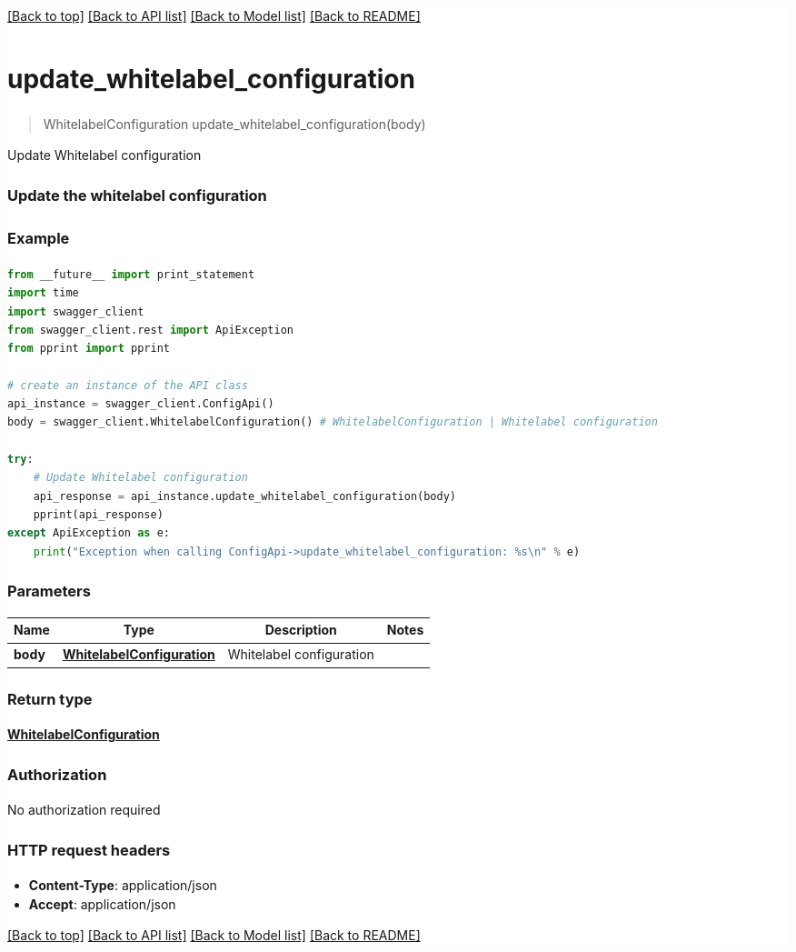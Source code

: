 [[Back to top]](#) [[Back to API list]](../README.md#documentation-for-api-endpoints) [[Back to Model list]](../README.md#documentation-for-models) [[Back to README]](../README.md)

# **update_whitelabel_configuration**
> WhitelabelConfiguration update_whitelabel_configuration(body)

Update Whitelabel configuration

### Update the whitelabel configuration 

### Example 
```python
from __future__ import print_statement
import time
import swagger_client
from swagger_client.rest import ApiException
from pprint import pprint

# create an instance of the API class
api_instance = swagger_client.ConfigApi()
body = swagger_client.WhitelabelConfiguration() # WhitelabelConfiguration | Whitelabel configuration

try: 
    # Update Whitelabel configuration
    api_response = api_instance.update_whitelabel_configuration(body)
    pprint(api_response)
except ApiException as e:
    print("Exception when calling ConfigApi->update_whitelabel_configuration: %s\n" % e)
```

### Parameters

Name | Type | Description  | Notes
------------- | ------------- | ------------- | -------------
 **body** | [**WhitelabelConfiguration**](WhitelabelConfiguration.md)| Whitelabel configuration | 

### Return type

[**WhitelabelConfiguration**](WhitelabelConfiguration.md)

### Authorization

No authorization required

### HTTP request headers

 - **Content-Type**: application/json
 - **Accept**: application/json

[[Back to top]](#) [[Back to API list]](../README.md#documentation-for-api-endpoints) [[Back to Model list]](../README.md#documentation-for-models) [[Back to README]](../README.md)
